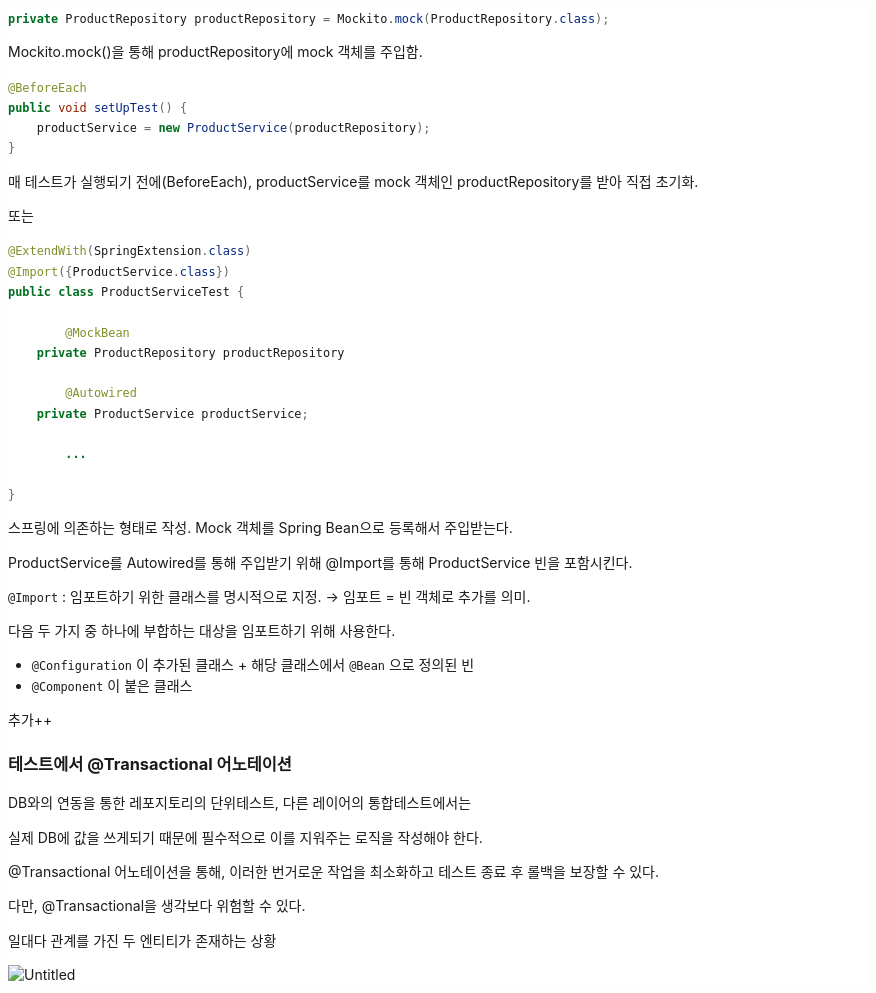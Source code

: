 ```java
private ProductRepository productRepository = Mockito.mock(ProductRepository.class);
```

Mockito.mock()을 통해 productRepository에 mock 객체를 주입함.

```java
@BeforeEach
public void setUpTest() {
    productService = new ProductService(productRepository);
}
```

매 테스트가 실행되기 전에(BeforeEach), productService를 mock 객체인 productRepository를 받아 직접 초기화.

또는

```java
@ExtendWith(SpringExtension.class)
@Import({ProductService.class})
public class ProductServiceTest {

		@MockBean
    private ProductRepository productRepository

		@Autowired
    private ProductService productService;
		
		...

}
```

스프링에 의존하는 형태로 작성. Mock 객체를 Spring Bean으로 등록해서 주입받는다.

ProductService를 Autowired를 통해 주입받기 위해 @Import를 통해 ProductService 빈을 포함시킨다.

`@Import` : 임포트하기 위한 클래스를 명시적으로 지정. → 임포트 = 빈 객체로 추가를 의미.

다음 두 가지 중 하나에 부합하는 대상을 임포트하기 위해 사용한다.

- `@Configuration` 이 추가된 클래스 + 해당 클래스에서 `@Bean` 으로 정의된 빈
- `@Component` 이 붙은 클래스

추가++

### 테스트에서 @Transactional 어노테이션

DB와의 연동을 통한 레포지토리의 단위테스트, 다른 레이어의 통합테스트에서는 

실제 DB에 값을 쓰게되기 때문에 필수적으로 이를 지워주는 로직을 작성해야 한다.

@Transactional 어노테이션을 통해, 이러한 번거로운 작업을 최소화하고 테스트 종료 후 롤백을 보장할 수 있다.

다만, @Transactional을 생각보다 위험할 수 있다.

일대다 관계를 가진 두 엔티티가 존재하는 상황

![Untitled](https://github.com/inu-appcenter/server-study-15.5/assets/121238128/b87556df-4c78-492b-9adb-34f0bad78cad)
